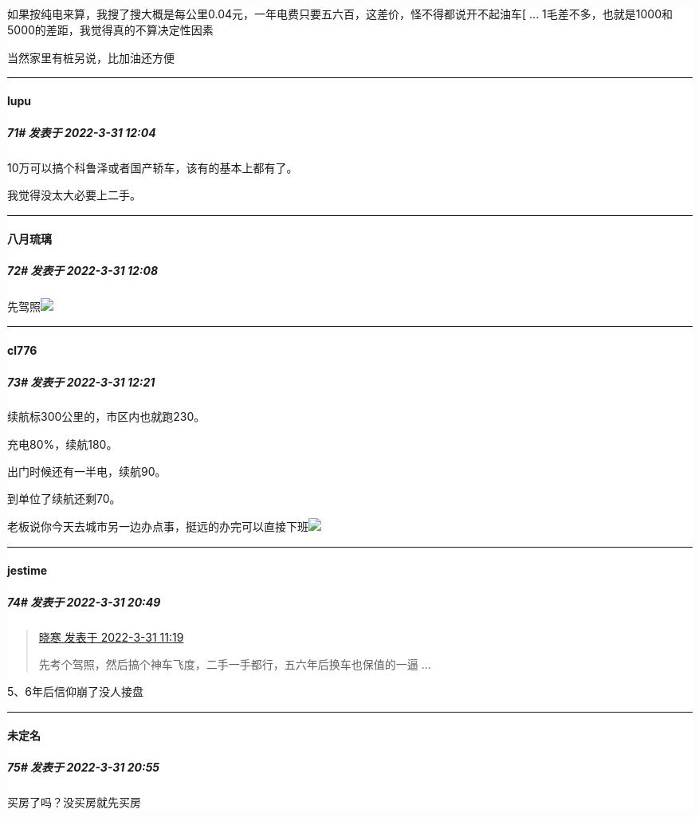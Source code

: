 如果按纯电来算，我搜了搜大概是每公里0.04元，一年电费只要五六百，这差价，怪不得都说开不起油车[ ...</blockquote>
1毛差不多，也就是1000和5000的差距，我觉得真的不算决定性因素

当然家里有桩另说，比加油还方便



*****

####  lupu  
##### 71#       发表于 2022-3-31 12:04

10万可以搞个科鲁泽或者国产轿车，该有的基本上都有了。

我觉得没太大必要上二手。

*****

####  八月琉璃  
##### 72#       发表于 2022-3-31 12:08

先驾照<img src="https://static.saraba1st.com/image/smiley/face2017/037.png" referrerpolicy="no-referrer">

*****

####  cl776  
##### 73#       发表于 2022-3-31 12:21

续航标300公里的，市区内也就跑230。

充电80%，续航180。

出门时候还有一半电，续航90。

到单位了续航还剩70。

老板说你今天去城市另一边办点事，挺远的办完可以直接下班<img src="https://static.saraba1st.com/image/smiley/face2017/001.png" referrerpolicy="no-referrer">



*****

####  jestime  
##### 74#       发表于 2022-3-31 20:49

<blockquote><a href="httphttps://bbs.saraba1st.com/2b/forum.php?mod=redirect&amp;goto=findpost&amp;pid=55256588&amp;ptid=2061033" target="_blank">晓寒 发表于 2022-3-31 11:19</a>

先考个驾照，然后搞个神车飞度，二手一手都行，五六年后换车也保值的一逼 ...</blockquote>
5、6年后信仰崩了没人接盘

*****

####  未定名  
##### 75#       发表于 2022-3-31 20:55

买房了吗？没买房就先买房
